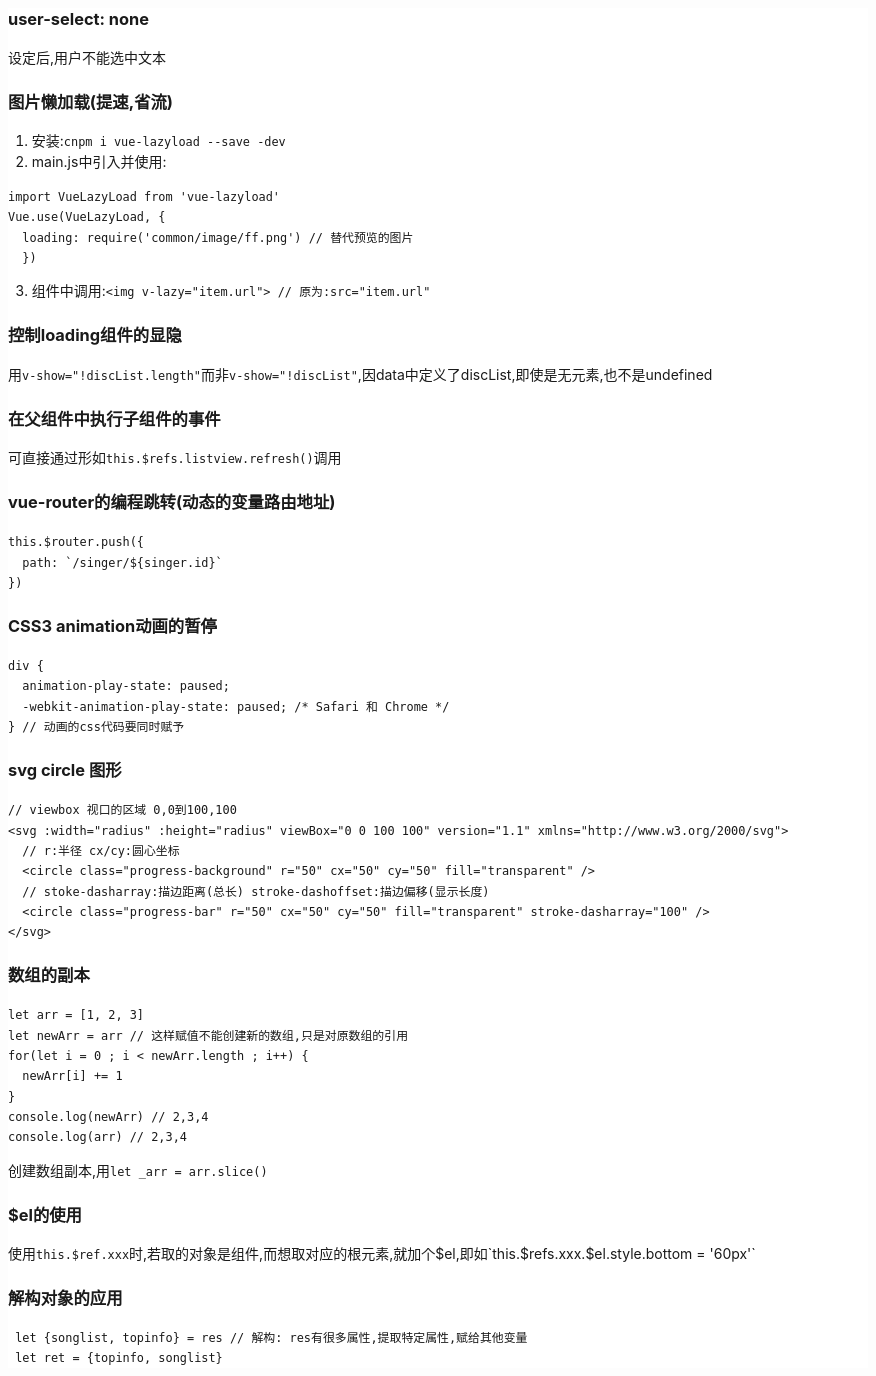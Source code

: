 ### user-select: none
设定后,用户不能选中文本
### 图片懒加载(提速,省流)
1. 安装:`cnpm i vue-lazyload --save -dev`
2. main.js中引入并使用:
```
import VueLazyLoad from 'vue-lazyload'
Vue.use(VueLazyLoad, {
  loading: require('common/image/ff.png') // 替代预览的图片
  })
```
3. 组件中调用:`<img v-lazy="item.url"> // 原为:src="item.url"`

### 控制loading组件的显隐
用`v-show="!discList.length"`而非`v-show="!discList"`,因data中定义了discList,即使是无元素,也不是undefined
### 在父组件中执行子组件的事件
可直接通过形如`this.$refs.listview.refresh()`调用
### vue-router的编程跳转(动态的变量路由地址)
```
this.$router.push({
  path: `/singer/${singer.id}`
})
```
### CSS3 animation动画的暂停
```
div {
  animation-play-state: paused;
  -webkit-animation-play-state: paused; /* Safari 和 Chrome */
} // 动画的css代码要同时赋予
```
### svg circle 图形
```
// viewbox 视口的区域 0,0到100,100
<svg :width="radius" :height="radius" viewBox="0 0 100 100" version="1.1" xmlns="http://www.w3.org/2000/svg">
  // r:半径 cx/cy:圆心坐标
  <circle class="progress-background" r="50" cx="50" cy="50" fill="transparent" />
  // stoke-dasharray:描边距离(总长) stroke-dashoffset:描边偏移(显示长度)
  <circle class="progress-bar" r="50" cx="50" cy="50" fill="transparent" stroke-dasharray="100" />
</svg>
```
### 数组的副本
```
let arr = [1, 2, 3]
let newArr = arr // 这样赋值不能创建新的数组,只是对原数组的引用
for(let i = 0 ; i < newArr.length ; i++) {
  newArr[i] += 1
}
console.log(newArr) // 2,3,4
console.log(arr) // 2,3,4
```
创建数组副本,用`let _arr = arr.slice()`
### $el的使用
使用`this.$ref.xxx`时,若取的对象是组件,而想取对应的根元素,就加个$el,即如`this.$refs.xxx.$el.style.bottom = '60px'`
### 解构对象的应用
```
 let {songlist, topinfo} = res // 解构: res有很多属性,提取特定属性,赋给其他变量
 let ret = {topinfo, songlist}
```